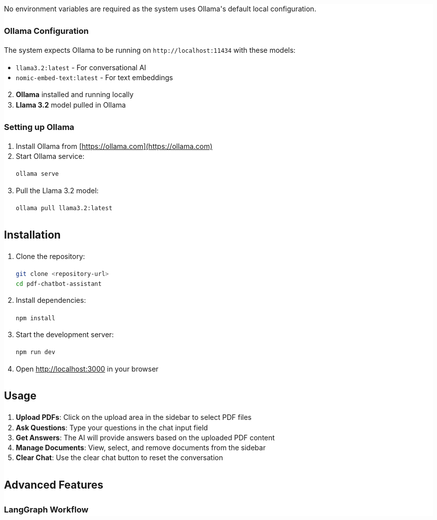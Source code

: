 No environment variables are required as the system uses Ollama's default local configuration.

### Ollama Configuration

The system expects Ollama to be running on `http://localhost:11434` with these models:
- `llama3.2:latest` - For conversational AI
- `nomic-embed-text:latest` - For text embeddings
2. **Ollama** installed and running locally
3. **Llama 3.2** model pulled in Ollama

### Setting up Ollama

1. Install Ollama from [https://ollama.com](https://ollama.com)
2. Start Ollama service:
   ```bash
   ollama serve
   ```
3. Pull the Llama 3.2 model:
   ```bash
   ollama pull llama3.2:latest
   ```

## Installation

1. Clone the repository:

   ```bash
   git clone <repository-url>
   cd pdf-chatbot-assistant
   ```

2. Install dependencies:

   ```bash
   npm install
   ```

3. Start the development server:

   ```bash
   npm run dev
   ```

4. Open [http://localhost:3000](http://localhost:3000) in your browser

## Usage

1. **Upload PDFs**: Click on the upload area in the sidebar to select PDF files
2. **Ask Questions**: Type your questions in the chat input field
3. **Get Answers**: The AI will provide answers based on the uploaded PDF content
4. **Manage Documents**: View, select, and remove documents from the sidebar
5. **Clear Chat**: Use the clear chat button to reset the conversation

## Advanced Features

### LangGraph Workflow
